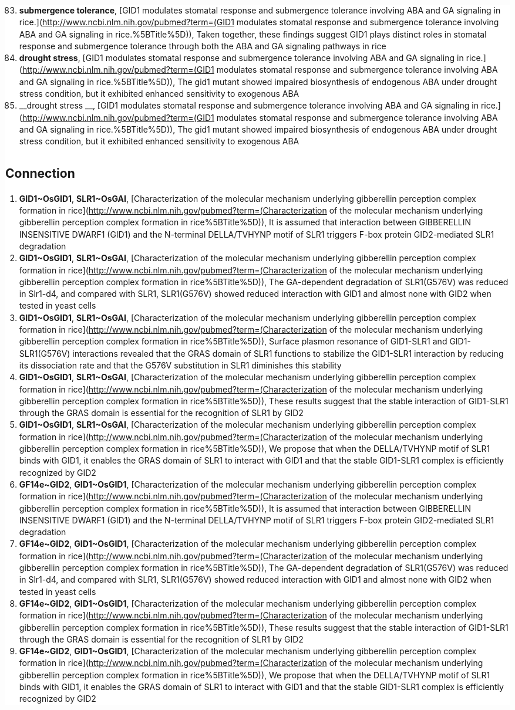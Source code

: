 83. __submergence tolerance__, [GID1 modulates stomatal response and submergence tolerance involving ABA and GA signaling in rice.](http://www.ncbi.nlm.nih.gov/pubmed?term=(GID1 modulates stomatal response and submergence tolerance involving ABA and GA signaling in rice.%5BTitle%5D)),  Taken together, these findings suggest GID1 plays distinct roles in stomatal response and submergence tolerance through both the ABA and GA signaling pathways in rice
84. __drought stress__, [GID1 modulates stomatal response and submergence tolerance involving ABA and GA signaling in rice.](http://www.ncbi.nlm.nih.gov/pubmed?term=(GID1 modulates stomatal response and submergence tolerance involving ABA and GA signaling in rice.%5BTitle%5D)),  The gid1 mutant showed impaired biosynthesis of endogenous ABA under drought stress condition, but it exhibited enhanced sensitivity to exogenous ABA
85. __drought stress __, [GID1 modulates stomatal response and submergence tolerance involving ABA and GA signaling in rice.](http://www.ncbi.nlm.nih.gov/pubmed?term=(GID1 modulates stomatal response and submergence tolerance involving ABA and GA signaling in rice.%5BTitle%5D)),  The gid1 mutant showed impaired biosynthesis of endogenous ABA under drought stress condition, but it exhibited enhanced sensitivity to exogenous ABA

## Connection
1. __GID1~OsGID1__, __SLR1~OsGAI__, [Characterization of the molecular mechanism underlying gibberellin perception complex formation in rice](http://www.ncbi.nlm.nih.gov/pubmed?term=(Characterization of the molecular mechanism underlying gibberellin perception complex formation in rice%5BTitle%5D)),  It is assumed that interaction between GIBBERELLIN INSENSITIVE DWARF1 (GID1) and the N-terminal DELLA/TVHYNP motif of SLR1 triggers F-box protein GID2-mediated SLR1 degradation
2. __GID1~OsGID1__, __SLR1~OsGAI__, [Characterization of the molecular mechanism underlying gibberellin perception complex formation in rice](http://www.ncbi.nlm.nih.gov/pubmed?term=(Characterization of the molecular mechanism underlying gibberellin perception complex formation in rice%5BTitle%5D)),  The GA-dependent degradation of SLR1(G576V) was reduced in Slr1-d4, and compared with SLR1, SLR1(G576V) showed reduced interaction with GID1 and almost none with GID2 when tested in yeast cells
3. __GID1~OsGID1__, __SLR1~OsGAI__, [Characterization of the molecular mechanism underlying gibberellin perception complex formation in rice](http://www.ncbi.nlm.nih.gov/pubmed?term=(Characterization of the molecular mechanism underlying gibberellin perception complex formation in rice%5BTitle%5D)),  Surface plasmon resonance of GID1-SLR1 and GID1-SLR1(G576V) interactions revealed that the GRAS domain of SLR1 functions to stabilize the GID1-SLR1 interaction by reducing its dissociation rate and that the G576V substitution in SLR1 diminishes this stability
4. __GID1~OsGID1__, __SLR1~OsGAI__, [Characterization of the molecular mechanism underlying gibberellin perception complex formation in rice](http://www.ncbi.nlm.nih.gov/pubmed?term=(Characterization of the molecular mechanism underlying gibberellin perception complex formation in rice%5BTitle%5D)),  These results suggest that the stable interaction of GID1-SLR1 through the GRAS domain is essential for the recognition of SLR1 by GID2
5. __GID1~OsGID1__, __SLR1~OsGAI__, [Characterization of the molecular mechanism underlying gibberellin perception complex formation in rice](http://www.ncbi.nlm.nih.gov/pubmed?term=(Characterization of the molecular mechanism underlying gibberellin perception complex formation in rice%5BTitle%5D)),  We propose that when the DELLA/TVHYNP motif of SLR1 binds with GID1, it enables the GRAS domain of SLR1 to interact with GID1 and that the stable GID1-SLR1 complex is efficiently recognized by GID2
6. __GF14e~GID2__, __GID1~OsGID1__, [Characterization of the molecular mechanism underlying gibberellin perception complex formation in rice](http://www.ncbi.nlm.nih.gov/pubmed?term=(Characterization of the molecular mechanism underlying gibberellin perception complex formation in rice%5BTitle%5D)),  It is assumed that interaction between GIBBERELLIN INSENSITIVE DWARF1 (GID1) and the N-terminal DELLA/TVHYNP motif of SLR1 triggers F-box protein GID2-mediated SLR1 degradation
7. __GF14e~GID2__, __GID1~OsGID1__, [Characterization of the molecular mechanism underlying gibberellin perception complex formation in rice](http://www.ncbi.nlm.nih.gov/pubmed?term=(Characterization of the molecular mechanism underlying gibberellin perception complex formation in rice%5BTitle%5D)),  The GA-dependent degradation of SLR1(G576V) was reduced in Slr1-d4, and compared with SLR1, SLR1(G576V) showed reduced interaction with GID1 and almost none with GID2 when tested in yeast cells
8. __GF14e~GID2__, __GID1~OsGID1__, [Characterization of the molecular mechanism underlying gibberellin perception complex formation in rice](http://www.ncbi.nlm.nih.gov/pubmed?term=(Characterization of the molecular mechanism underlying gibberellin perception complex formation in rice%5BTitle%5D)),  These results suggest that the stable interaction of GID1-SLR1 through the GRAS domain is essential for the recognition of SLR1 by GID2
9. __GF14e~GID2__, __GID1~OsGID1__, [Characterization of the molecular mechanism underlying gibberellin perception complex formation in rice](http://www.ncbi.nlm.nih.gov/pubmed?term=(Characterization of the molecular mechanism underlying gibberellin perception complex formation in rice%5BTitle%5D)),  We propose that when the DELLA/TVHYNP motif of SLR1 binds with GID1, it enables the GRAS domain of SLR1 to interact with GID1 and that the stable GID1-SLR1 complex is efficiently recognized by GID2